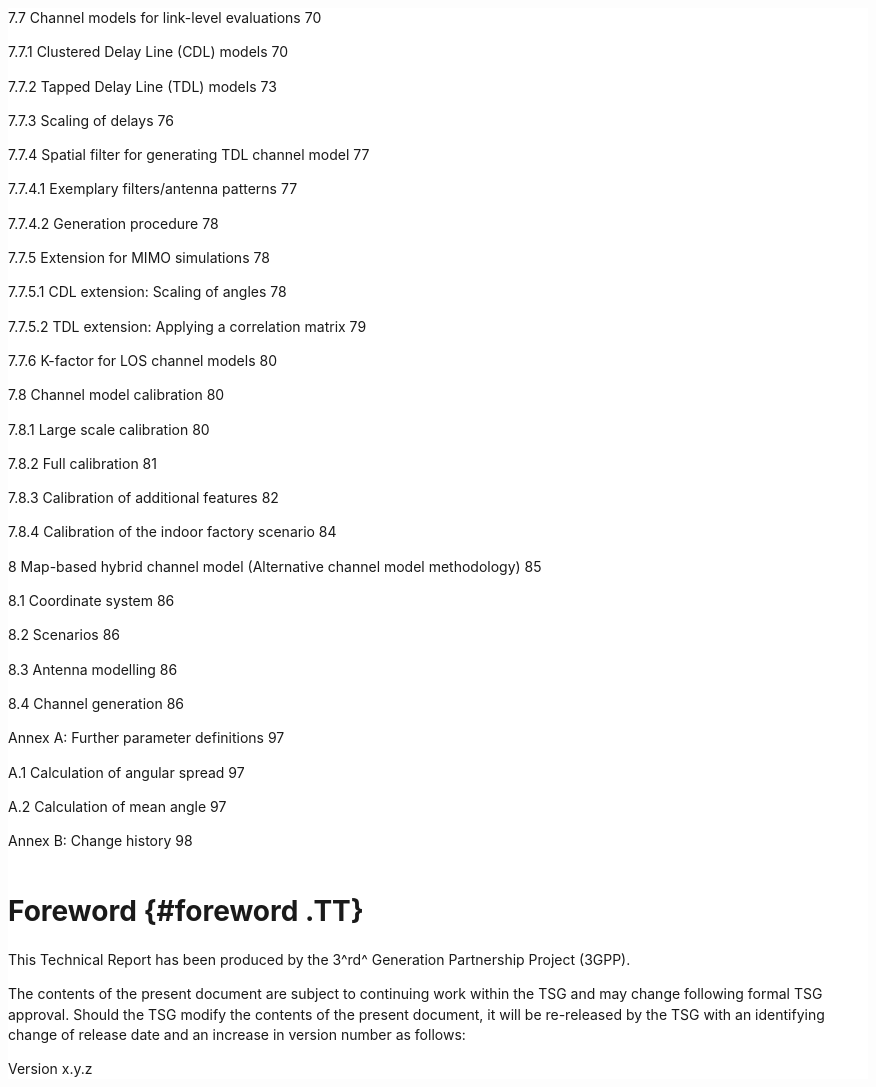 7.7 Channel models for link-level evaluations 70

7.7.1 Clustered Delay Line (CDL) models 70

7.7.2 Tapped Delay Line (TDL) models 73

7.7.3 Scaling of delays 76

7.7.4 Spatial filter for generating TDL channel model 77

7.7.4.1 Exemplary filters/antenna patterns 77

7.7.4.2 Generation procedure 78

7.7.5 Extension for MIMO simulations 78

7.7.5.1 CDL extension: Scaling of angles 78

7.7.5.2 TDL extension: Applying a correlation matrix 79

7.7.6 K-factor for LOS channel models 80

7.8 Channel model calibration 80

7.8.1 Large scale calibration 80

7.8.2 Full calibration 81

7.8.3 Calibration of additional features 82

7.8.4 Calibration of the indoor factory scenario 84

8 Map-based hybrid channel model (Alternative channel model methodology)
85

8.1 Coordinate system 86

8.2 Scenarios 86

8.3 Antenna modelling 86

8.4 Channel generation 86

Annex A: Further parameter definitions 97

A.1 Calculation of angular spread 97

A.2 Calculation of mean angle 97

Annex B: Change history 98

 Foreword {#foreword .TT}
========

This Technical Report has been produced by the 3^rd^ Generation
Partnership Project (3GPP).

The contents of the present document are subject to continuing work
within the TSG and may change following formal TSG approval. Should the
TSG modify the contents of the present document, it will be re-released
by the TSG with an identifying change of release date and an increase in
version number as follows:

Version x.y.z
